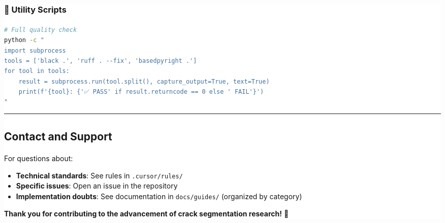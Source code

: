 ### 🔧 Utility Scripts

```bash
# Full quality check
python -c "
import subprocess
tools = ['black .', 'ruff . --fix', 'basedpyright .']
for tool in tools:
    result = subprocess.run(tool.split(), capture_output=True, text=True)
    print(f'{tool}: {'✅ PASS' if result.returncode == 0 else ' FAIL'}')
"
```

---

## Contact and Support

For questions about:

- **Technical standards**: See rules in `.cursor/rules/`
- **Specific issues**: Open an issue in the repository
- **Implementation doubts**: See documentation in `docs/guides/` (organized by category)

**Thank you for contributing to the advancement of crack segmentation research!** 🚀
